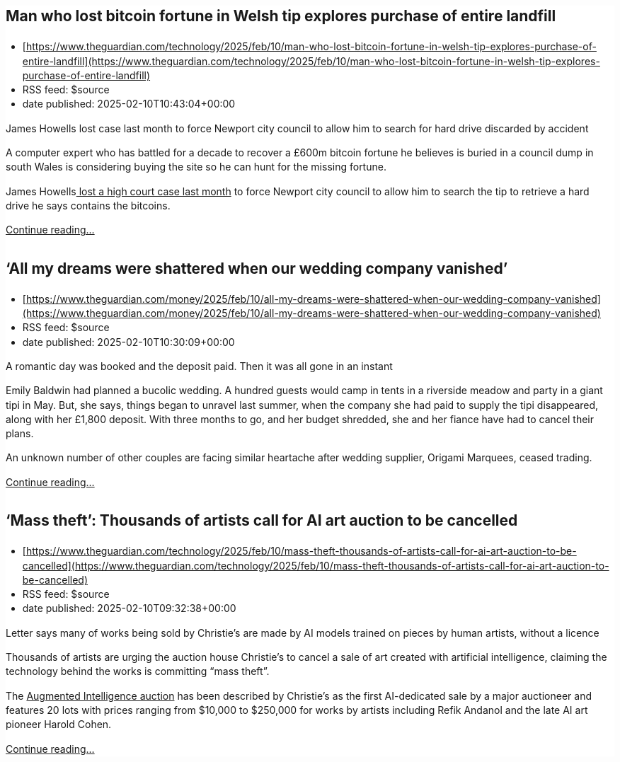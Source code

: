 ## Man who lost bitcoin fortune in Welsh tip explores purchase of entire landfill
 - [https://www.theguardian.com/technology/2025/feb/10/man-who-lost-bitcoin-fortune-in-welsh-tip-explores-purchase-of-entire-landfill](https://www.theguardian.com/technology/2025/feb/10/man-who-lost-bitcoin-fortune-in-welsh-tip-explores-purchase-of-entire-landfill)
 - RSS feed: $source
 - date published: 2025-02-10T10:43:04+00:00

<p>James Howells lost case last month to force Newport city council to allow him to search for hard drive discarded by accident</p><p>A computer expert who has battled for a decade to recover a £600m bitcoin fortune he believes is buried in a council dump in south Wales is considering buying the site so he can hunt for the missing fortune.</p><p>James Howells<a href="https://www.theguardian.com/uk-news/2025/jan/09/judge-halts-attempt-to-retrieve-600m-bitcoin-wallet-from-welsh-dump"> lost a high court case last month</a> to force Newport city council to allow him to search the tip to retrieve a hard drive he says contains the bitcoins.</p> <a href="https://www.theguardian.com/technology/2025/feb/10/man-who-lost-bitcoin-fortune-in-welsh-tip-explores-purchase-of-entire-landfill">Continue reading...</a>

## ‘All my dreams were shattered when our wedding company vanished’
 - [https://www.theguardian.com/money/2025/feb/10/all-my-dreams-were-shattered-when-our-wedding-company-vanished](https://www.theguardian.com/money/2025/feb/10/all-my-dreams-were-shattered-when-our-wedding-company-vanished)
 - RSS feed: $source
 - date published: 2025-02-10T10:30:09+00:00

<p>A romantic day was booked and the deposit paid. Then it was all gone in an instant</p><p>Emily Baldwin had planned a bucolic wedding. A hundred guests would camp in tents in a riverside meadow and party in a giant tipi in May. But, she says, things began to unravel last summer, when the company she had paid to supply the tipi disappeared, along with her £1,800 deposit. With three months to go, and her budget shredded, she and her fiance have had to cancel their plans.</p><p>An unknown number of other couples are facing similar heartache after wedding supplier, Origami Marquees, ceased trading.</p> <a href="https://www.theguardian.com/money/2025/feb/10/all-my-dreams-were-shattered-when-our-wedding-company-vanished">Continue reading...</a>

## ‘Mass theft’: Thousands of artists call for AI art auction to be cancelled
 - [https://www.theguardian.com/technology/2025/feb/10/mass-theft-thousands-of-artists-call-for-ai-art-auction-to-be-cancelled](https://www.theguardian.com/technology/2025/feb/10/mass-theft-thousands-of-artists-call-for-ai-art-auction-to-be-cancelled)
 - RSS feed: $source
 - date published: 2025-02-10T09:32:38+00:00

<p>Letter says many of works being sold by Christie’s are made by AI models trained on pieces by human artists, without a licence</p><p>Thousands of artists are urging the auction house Christie’s to cancel a sale of art created with artificial intelligence, claiming the technology behind the works is committing “mass theft”.</p><p>The <a href="https://www.christies.com/en/auction/augmented-intelligence-23942-nyr/">Augmented Intelligence auction</a> has been described by Christie’s as the first AI-dedicated sale by a major auctioneer and features 20 lots with prices ranging from $10,000 to $250,000 for works by artists including Refik Andanol and the late AI art pioneer Harold Cohen.</p> <a href="https://www.theguardian.com/technology/2025/feb/10/mass-theft-thousands-of-artists-call-for-ai-art-auction-to-be-cancelled">Continue reading...</a>
